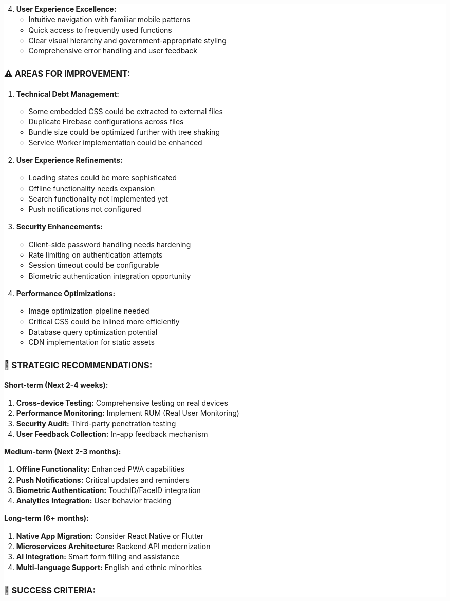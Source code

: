 4. **User Experience Excellence:**
   - Intuitive navigation with familiar mobile patterns
   - Quick access to frequently used functions
   - Clear visual hierarchy and government-appropriate styling
   - Comprehensive error handling and user feedback

### **⚠️ AREAS FOR IMPROVEMENT:**

1. **Technical Debt Management:**
   - Some embedded CSS could be extracted to external files
   - Duplicate Firebase configurations across files
   - Bundle size could be optimized further with tree shaking
   - Service Worker implementation could be enhanced

2. **User Experience Refinements:**
   - Loading states could be more sophisticated
   - Offline functionality needs expansion
   - Search functionality not implemented yet
   - Push notifications not configured

3. **Security Enhancements:**
   - Client-side password handling needs hardening
   - Rate limiting on authentication attempts
   - Session timeout could be configurable
   - Biometric authentication integration opportunity

4. **Performance Optimizations:**
   - Image optimization pipeline needed
   - Critical CSS could be inlined more efficiently
   - Database query optimization potential
   - CDN implementation for static assets

### **🚀 STRATEGIC RECOMMENDATIONS:**

**Short-term (Next 2-4 weeks):**
1. **Cross-device Testing:** Comprehensive testing on real devices
2. **Performance Monitoring:** Implement RUM (Real User Monitoring)
3. **Security Audit:** Third-party penetration testing
4. **User Feedback Collection:** In-app feedback mechanism

**Medium-term (Next 2-3 months):**
1. **Offline Functionality:** Enhanced PWA capabilities
2. **Push Notifications:** Critical updates and reminders
3. **Biometric Authentication:** TouchID/FaceID integration
4. **Analytics Integration:** User behavior tracking

**Long-term (6+ months):**
1. **Native App Migration:** Consider React Native or Flutter
2. **Microservices Architecture:** Backend API modernization
3. **AI Integration:** Smart form filling and assistance
4. **Multi-language Support:** English and ethnic minorities

### **🎯 SUCCESS CRITERIA:**
